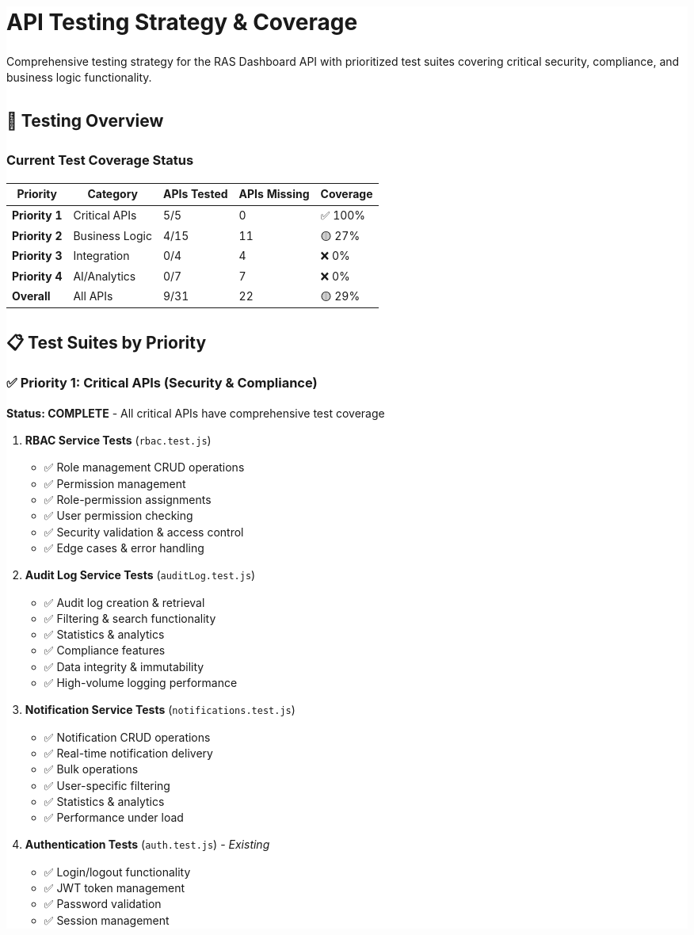 # API Testing Strategy & Coverage

Comprehensive testing strategy for the RAS Dashboard API with prioritized test suites covering critical security, compliance, and business logic functionality.

## 🎯 Testing Overview

### Current Test Coverage Status

| Priority | Category | APIs Tested | APIs Missing | Coverage |
|----------|----------|-------------|--------------|----------|
| **Priority 1** | Critical APIs | 5/5 | 0 | ✅ 100% |
| **Priority 2** | Business Logic | 4/15 | 11 | 🟡 27% |
| **Priority 3** | Integration | 0/4 | 4 | ❌ 0% |
| **Priority 4** | AI/Analytics | 0/7 | 7 | ❌ 0% |
| **Overall** | All APIs | 9/31 | 22 | 🟡 29% |

## 📋 Test Suites by Priority

### ✅ Priority 1: Critical APIs (Security & Compliance)
**Status: COMPLETE** - All critical APIs have comprehensive test coverage

1. **RBAC Service Tests** (`rbac.test.js`)
   - ✅ Role management CRUD operations
   - ✅ Permission management
   - ✅ Role-permission assignments
   - ✅ User permission checking
   - ✅ Security validation & access control
   - ✅ Edge cases & error handling

2. **Audit Log Service Tests** (`auditLog.test.js`)
   - ✅ Audit log creation & retrieval
   - ✅ Filtering & search functionality
   - ✅ Statistics & analytics
   - ✅ Compliance features
   - ✅ Data integrity & immutability
   - ✅ High-volume logging performance

3. **Notification Service Tests** (`notifications.test.js`)
   - ✅ Notification CRUD operations
   - ✅ Real-time notification delivery
   - ✅ Bulk operations
   - ✅ User-specific filtering
   - ✅ Statistics & analytics
   - ✅ Performance under load

4. **Authentication Tests** (`auth.test.js`) - *Existing*
   - ✅ Login/logout functionality
   - ✅ JWT token management
   - ✅ Password validation
   - ✅ Session management
